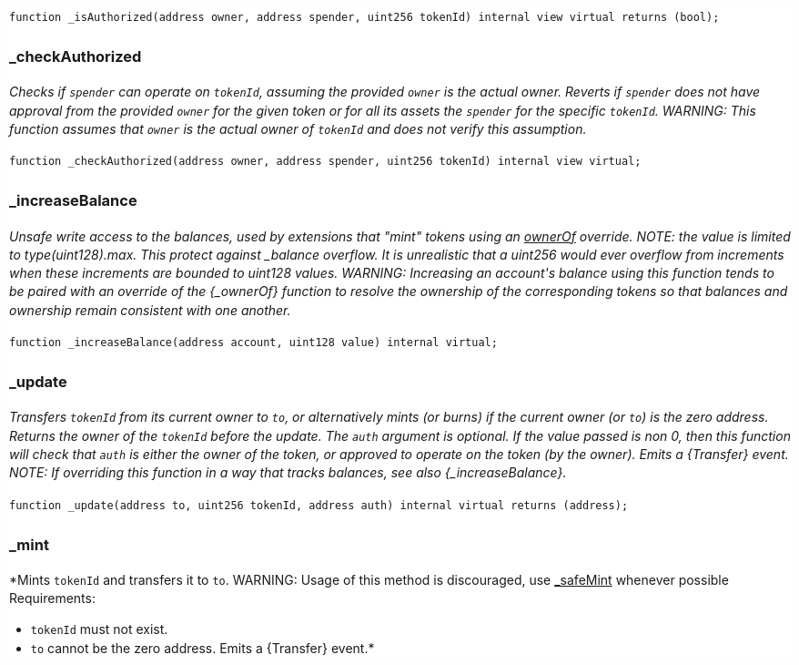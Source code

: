 
```solidity
function _isAuthorized(address owner, address spender, uint256 tokenId) internal view virtual returns (bool);
```

### _checkAuthorized

*Checks if `spender` can operate on `tokenId`, assuming the provided `owner` is the actual owner.
Reverts if `spender` does not have approval from the provided `owner` for the given token or for all its assets
the `spender` for the specific `tokenId`.
WARNING: This function assumes that `owner` is the actual owner of `tokenId` and does not verify this
assumption.*


```solidity
function _checkAuthorized(address owner, address spender, uint256 tokenId) internal view virtual;
```

### _increaseBalance

*Unsafe write access to the balances, used by extensions that "mint" tokens using an [ownerOf](/docs/v4/api/721-hook/abstract/ERC721.md#ownerof) override.
NOTE: the value is limited to type(uint128).max. This protect against _balance overflow. It is unrealistic that
a uint256 would ever overflow from increments when these increments are bounded to uint128 values.
WARNING: Increasing an account's balance using this function tends to be paired with an override of the
\{_ownerOf\} function to resolve the ownership of the corresponding tokens so that balances and ownership
remain consistent with one another.*


```solidity
function _increaseBalance(address account, uint128 value) internal virtual;
```

### _update

*Transfers `tokenId` from its current owner to `to`, or alternatively mints (or burns) if the current owner
(or `to`) is the zero address. Returns the owner of the `tokenId` before the update.
The `auth` argument is optional. If the value passed is non 0, then this function will check that
`auth` is either the owner of the token, or approved to operate on the token (by the owner).
Emits a \{Transfer\} event.
NOTE: If overriding this function in a way that tracks balances, see also \{_increaseBalance\}.*


```solidity
function _update(address to, uint256 tokenId, address auth) internal virtual returns (address);
```

### _mint

*Mints `tokenId` and transfers it to `to`.
WARNING: Usage of this method is discouraged, use [_safeMint](/docs/v4/api/721-hook/abstract/ERC721.md#_safemint) whenever possible
Requirements:
- `tokenId` must not exist.
- `to` cannot be the zero address.
Emits a \{Transfer\} event.*
